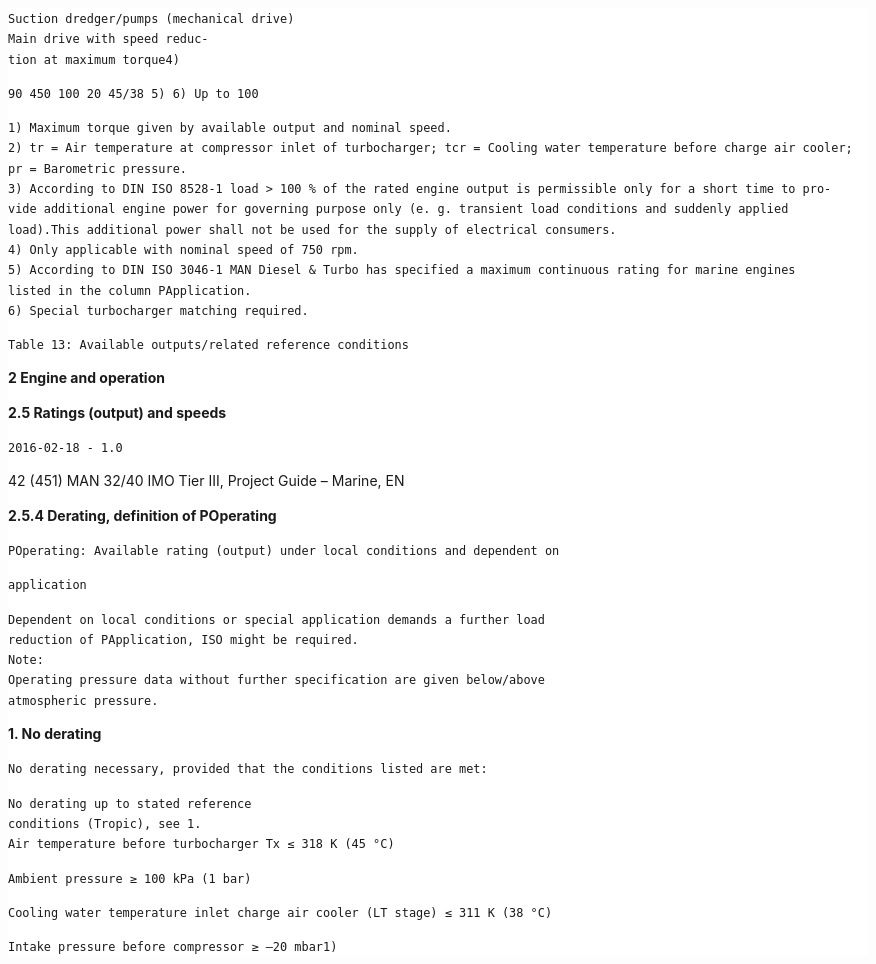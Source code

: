 ```
Suction dredger/pumps (mechanical drive)
Main drive with speed reduc-
tion at maximum torque4)
```
```
90 450 100 20 45/38 5) 6) Up to 100
```
```
1) Maximum torque given by available output and nominal speed.
2) tr = Air temperature at compressor inlet of turbocharger; tcr = Cooling water temperature before charge air cooler;
pr = Barometric pressure.
3) According to DIN ISO 8528-1 load > 100 % of the rated engine output is permissible only for a short time to pro-
vide additional engine power for governing purpose only (e. g. transient load conditions and suddenly applied
load).This additional power shall not be used for the supply of electrical consumers.
4) Only applicable with nominal speed of 750 rpm.
5) According to DIN ISO 3046-1 MAN Diesel & Turbo has specified a maximum continuous rating for marine engines
listed in the column PApplication.
6) Special turbocharger matching required.
```
```
Table 13: Available outputs/related reference conditions
```
**2 Engine and operation**

**2.5 Ratings (output) and speeds**

```
2016-02-18 - 1.0
```
42 (451) MAN 32/40 IMO Tier III, Project Guide – Marine, EN


**2.5.4 Derating, definition of POperating**

```
POperating: Available rating (output) under local conditions and dependent on
```
```
application
```
```
Dependent on local conditions or special application demands a further load
reduction of PApplication, ISO might be required.
Note:
Operating pressure data without further specification are given below/above
atmospheric pressure.
```
**1. No derating**

```
No derating necessary, provided that the conditions listed are met:
```
```
No derating up to stated reference
conditions (Tropic), see 1.
Air temperature before turbocharger Tx ≤ 318 K (45 °C)
```
```
Ambient pressure ≥ 100 kPa (1 bar)
```
```
Cooling water temperature inlet charge air cooler (LT stage) ≤ 311 K (38 °C)
```
```
Intake pressure before compressor ≥ –20 mbar1)
```
```
```